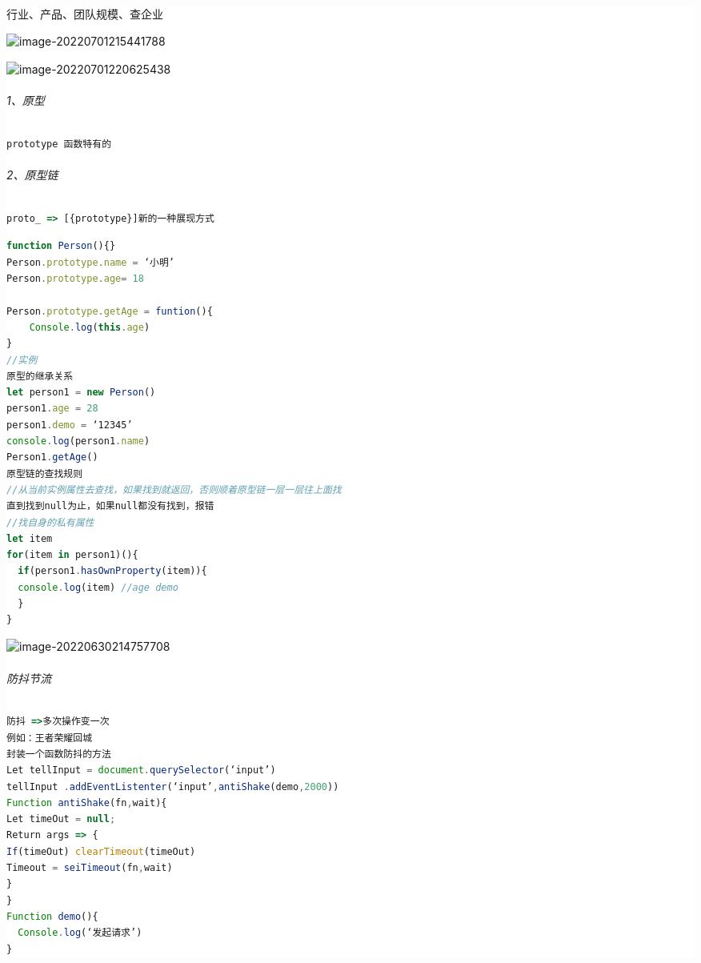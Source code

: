 行业、产品、团队规模、查企业

![image-20220701215441788](面试总结.atlas/image-20220701215441788.png)

![image-20220701220625438](面试总结.atlas/image-20220701220625438.png)

###### 1、原型

```js
prototype 函数特有的
```



###### 2、原型链

```js
proto_ => [{prototype}]新的一种展现方式
```

```js
function Person(){}
Person.prototype.name = ‘小明’
Person.prototype.age= 18

Person.prototype.getAge = funtion(){
	Console.log(this.age)
}
//实例
原型的继承关系
let person1 = new Person()
person1.age = 28
person1.demo = ‘12345’
console.log(person1.name)
Person1.getAge()
原型链的查找规则
//从当前实例属性去查找，如果找到就返回，否则顺着原型链一层一层往上面找
直到找到null为止，如果null都没有找到，报错
//找自身的私有属性
let item
for(item in person1)(){
  if(person1.hasOwnProperty(item)){
  console.log(item) //age demo 
  }
}
```

![image-20220630214757708](面试总结.atlas/image-20220630214757708.png)

###### 防抖节流

```js
防抖 =>多次操作变一次
例如：王者荣耀回城
封装一个函数防抖的方法
Let tellInput = document.querySelector(‘input’)
tellInput .addEventListenter(‘input’,antiShake(demo,2000))
Function antiShake(fn,wait){
Let timeOut = null;
Return args => {
If(timeOut) clearTimeout(timeOut)
Timeout = seiTimeout(fn,wait)
}
}
Function demo(){
  Console.log(‘发起请求’)
}
```
